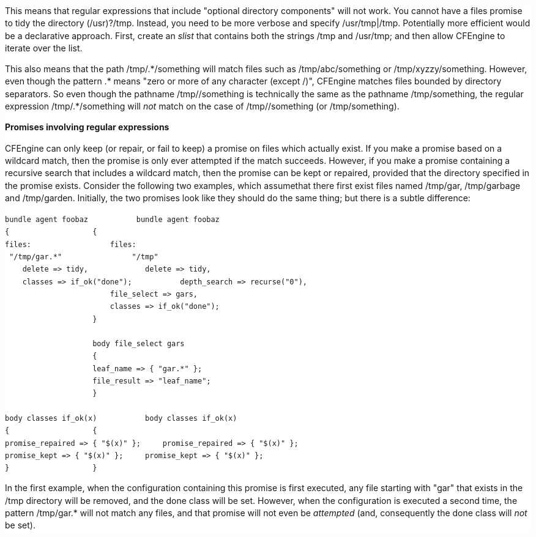 This means that regular expressions that include "optional directory
components" will not work. You cannot have a files promise to tidy the
directory (/usr)?/tmp. Instead, you need to be more verbose and specify
/usr/tmp|/tmp. Potentially more efficient would be a declarative
approach. First, create an *slist* that contains both the strings /tmp
and /usr/tmp; and then allow CFEngine to iterate over the list.

This also means that the path /tmp/.\*/something will match files such
as /tmp/abc/something or /tmp/xyzzy/something. However, even though the
pattern .\* means "zero or more of any character (except /)", CFEngine
matches files bounded by directory separators. So even though the
pathname /tmp//something is technically the same as the pathname
/tmp/something, the regular expression /tmp/.\*/something will *not*
match on the case of /tmp//something (or /tmp/something).

**Promises involving regular expressions**

CFEngine can only keep (or repair, or fail to keep) a promise on files
which actually exist. If you make a promise based on a wildcard match,
then the promise is only ever attempted if the match succeeds. However,
if you make a promise containing a recursive search that includes a
wildcard match, then the promise can be kept or repaired, provided that
the directory specified in the promise exists. Consider the following
two examples, which assumethat there first exist files named /tmp/gar,
/tmp/garbage and /tmp/garden. Initially, the two promises look like they
should do the same thing; but there is a subtle difference:

~~~~ {.verbatim}
bundle agent foobaz           bundle agent foobaz
{                   {
files:                  files:
 "/tmp/gar.*"                "/tmp"
    delete => tidy,             delete => tidy,
    classes => if_ok("done");           depth_search => recurse("0"),
                        file_select => gars,
                        classes => if_ok("done");
                    }

                    body file_select gars
                    {
                    leaf_name => { "gar.*" };
                    file_result => "leaf_name";
                    }

body classes if_ok(x)           body classes if_ok(x)
{                   {
promise_repaired => { "$(x)" };     promise_repaired => { "$(x)" };
promise_kept => { "$(x)" };     promise_kept => { "$(x)" };
}                   }
~~~~

In the first example, when the configuration containing this promise is
first executed, any file starting with "gar" that exists in the /tmp
directory will be removed, and the done class will be set. However, when
the configuration is executed a second time, the pattern /tmp/gar.\*
will not match any files, and that promise will not even be *attempted*
(and, consequently the done class will *not* be set).

